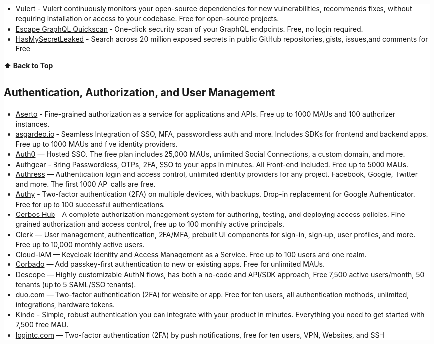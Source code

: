 *   [Vulert](https://vulert.com/) - Vulert continuously monitors your open-source dependencies for new vulnerabilities, recommends fixes, without requiring installation or access to your codebase. Free for open-source projects.
*   [Escape GraphQL Quickscan](https://escape.tech/) - One-click security scan of your GraphQL endpoints. Free, no login required.
*   [HasMySecretLeaked](https://gitguardian.com/hasmysecretleaked) - Search across 20 million exposed secrets in public GitHub repositories, gists, issues,and comments for Free

**[⬆️ Back to Top](https://github.com/ripienaar/free-for-dev?screenshot=true#table-of-contents)**

Authentication, Authorization, and User Management
--------------------------------------------------

[](https://github.com/ripienaar/free-for-dev?screenshot=true#authentication-authorization-and-user-management)

*   [Aserto](https://www.aserto.com/) - Fine-grained authorization as a service for applications and APIs. Free up to 1000 MAUs and 100 authorizer instances.
*   [asgardeo.io](https://wso2.com/asgardeo) - Seamless Integration of SSO, MFA, passwordless auth and more. Includes SDKs for frontend and backend apps. Free up to 1000 MAUs and five identity providers.
*   [Auth0](https://auth0.com/) — Hosted SSO. The free plan includes 25,000 MAUs, unlimited Social Connections, a custom domain, and more.
*   [Authgear](https://www.authgear.com/) - Bring Passwordless, OTPs, 2FA, SSO to your apps in minutes. All Front-end included. Free up to 5000 MAUs.
*   [Authress](https://authress.io/) — Authentication login and access control, unlimited identity providers for any project. Facebook, Google, Twitter and more. The first 1000 API calls are free.
*   [Authy](https://authy.com/) - Two-factor authentication (2FA) on multiple devices, with backups. Drop-in replacement for Google Authenticator. Free for up to 100 successful authentications.
*   [Cerbos Hub](https://www.cerbos.dev/product-cerbos-hub) - A complete authorization management system for authoring, testing, and deploying access policies. Fine-grained authorization and access control, free up to 100 monthly active principals.
*   [Clerk](https://clerk.com/) — User management, authentication, 2FA/MFA, prebuilt UI components for sign-in, sign-up, user profiles, and more. Free up to 10,000 monthly active users.
*   [Cloud-IAM](https://www.cloud-iam.com/) — Keycloak Identity and Access Management as a Service. Free up to 100 users and one realm.
*   [Corbado](https://www.corbado.com/) — Add passkey-first authentication to new or existing apps. Free for unlimited MAUs.
*   [Descope](https://www.descope.com/) — Highly customizable AuthN flows, has both a no-code and API/SDK approach, Free 7,500 active users/month, 50 tenants (up to 5 SAML/SSO tenants).
*   [duo.com](https://duo.com/) — Two-factor authentication (2FA) for website or app. Free for ten users, all authentication methods, unlimited, integrations, hardware tokens.
*   [Kinde](https://kinde.com/) - Simple, robust authentication you can integrate with your product in minutes. Everything you need to get started with 7,500 free MAU.
*   [logintc.com](https://www.logintc.com/) — Two-factor authentication (2FA) by push notifications, free for ten users, VPN, Websites, and SSH
